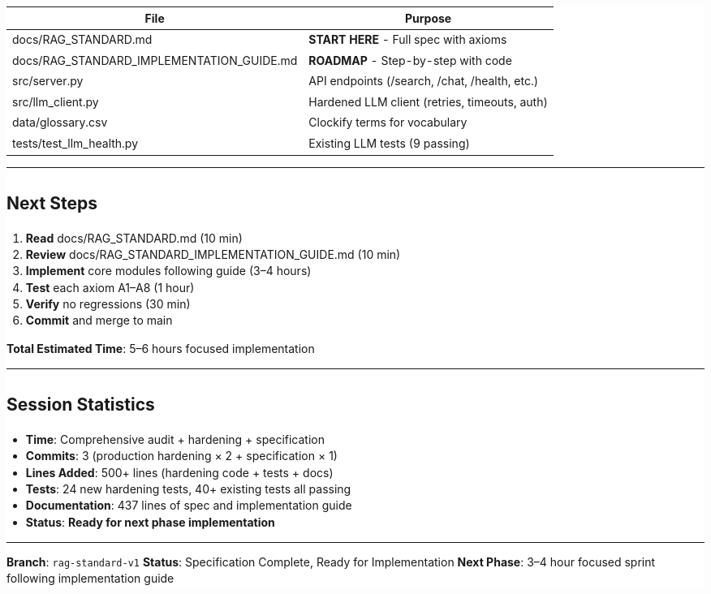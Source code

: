 | File | Purpose |
|------|---------|
| docs/RAG_STANDARD.md | **START HERE** - Full spec with axioms |
| docs/RAG_STANDARD_IMPLEMENTATION_GUIDE.md | **ROADMAP** - Step-by-step with code |
| src/server.py | API endpoints (/search, /chat, /health, etc.) |
| src/llm_client.py | Hardened LLM client (retries, timeouts, auth) |
| data/glossary.csv | Clockify terms for vocabulary |
| tests/test_llm_health.py | Existing LLM tests (9 passing) |

---

## Next Steps

1. **Read** docs/RAG_STANDARD.md (10 min)
2. **Review** docs/RAG_STANDARD_IMPLEMENTATION_GUIDE.md (10 min)
3. **Implement** core modules following guide (3–4 hours)
4. **Test** each axiom A1–A8 (1 hour)
5. **Verify** no regressions (30 min)
6. **Commit** and merge to main

**Total Estimated Time**: 5–6 hours focused implementation

---

## Session Statistics

- **Time**: Comprehensive audit + hardening + specification
- **Commits**: 3 (production hardening × 2 + specification × 1)
- **Lines Added**: 500+ lines (hardening code + tests + docs)
- **Tests**: 24 new hardening tests, 40+ existing tests all passing
- **Documentation**: 437 lines of spec and implementation guide
- **Status**: **Ready for next phase implementation**

---

**Branch**: `rag-standard-v1`
**Status**: Specification Complete, Ready for Implementation
**Next Phase**: 3–4 hour focused sprint following implementation guide
